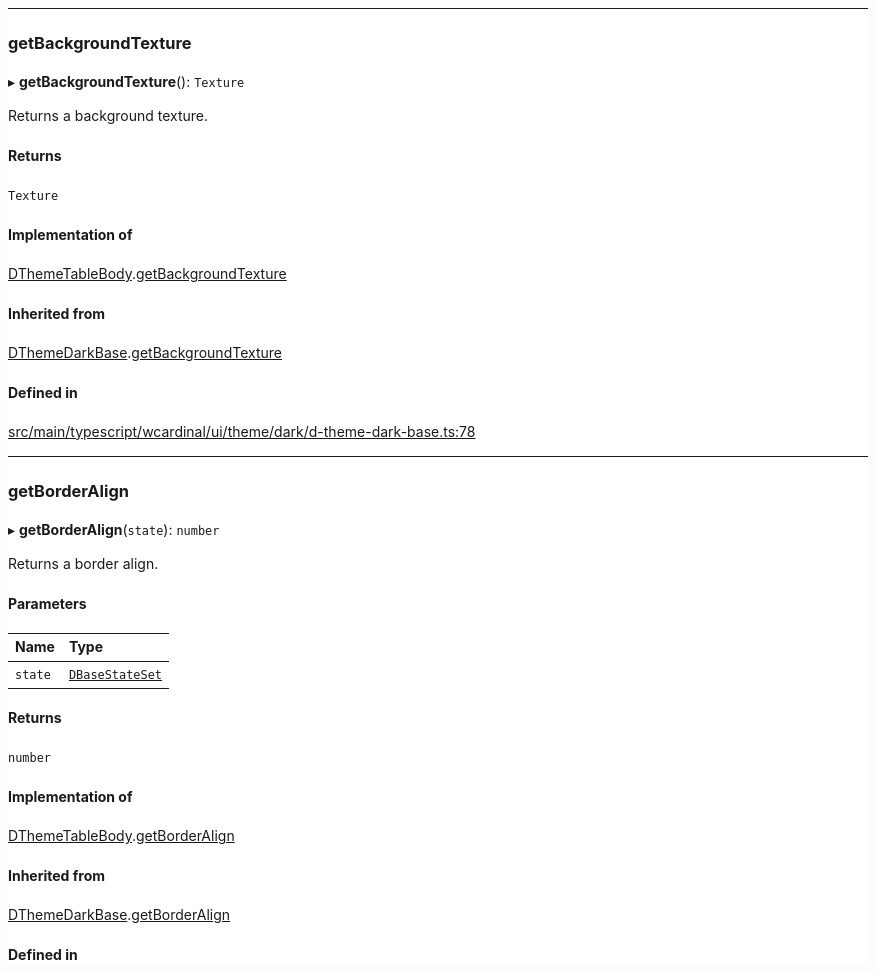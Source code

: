 ___

### getBackgroundTexture

▸ **getBackgroundTexture**(): `Texture`

Returns a background texture.

#### Returns

`Texture`

#### Implementation of

[DThemeTableBody](../interfaces/DThemeTableBody.md).[getBackgroundTexture](../interfaces/DThemeTableBody.md#getbackgroundtexture)

#### Inherited from

[DThemeDarkBase](DThemeDarkBase.md).[getBackgroundTexture](DThemeDarkBase.md#getbackgroundtexture)

#### Defined in

[src/main/typescript/wcardinal/ui/theme/dark/d-theme-dark-base.ts:78](https://github.com/winter-cardinal/winter-cardinal-ui/blob/v0.167.0/src/main/typescript/wcardinal/ui/theme/dark/d-theme-dark-base.ts#L78)

___

### getBorderAlign

▸ **getBorderAlign**(`state`): `number`

Returns a border align.

#### Parameters

| Name | Type |
| :------ | :------ |
| `state` | [`DBaseStateSet`](../interfaces/DBaseStateSet.md) |

#### Returns

`number`

#### Implementation of

[DThemeTableBody](../interfaces/DThemeTableBody.md).[getBorderAlign](../interfaces/DThemeTableBody.md#getborderalign)

#### Inherited from

[DThemeDarkBase](DThemeDarkBase.md).[getBorderAlign](DThemeDarkBase.md#getborderalign)

#### Defined in
